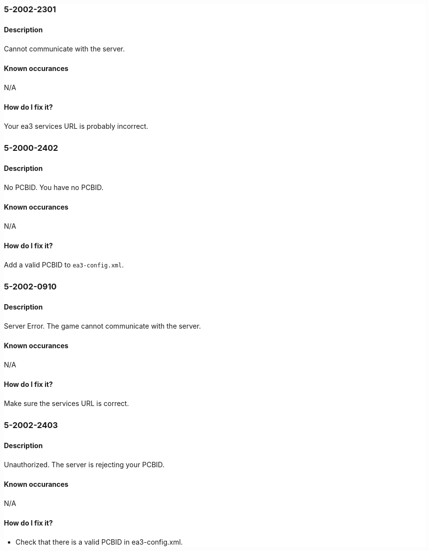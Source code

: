 ### 5-2002-2301

#### Description

Cannot communicate with the server.

#### Known occurances

N/A

#### How do I fix it?

Your ea3 services URL is probably incorrect.

### 5-2000-2402

#### Description

No PCBID. You have no PCBID.

#### Known occurances

N/A

#### How do I fix it?

Add a valid PCBID to `ea3-config.xml`.

### 5-2002-0910

#### Description

Server Error. The game cannot communicate with the server.

#### Known occurances

N/A

#### How do I fix it?

Make sure the services URL is correct.

### 5-2002-2403

#### Description

Unauthorized. The server is rejecting your PCBID.

#### Known occurances

N/A

#### How do I fix it?

- Check that there is a valid PCBID in ea3-config.xml.
